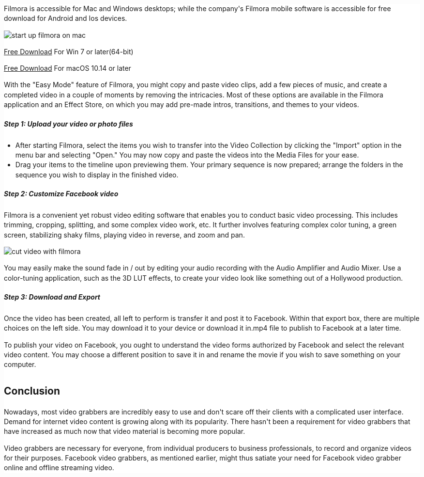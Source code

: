 Filmora is accessible for Mac and Windows desktops; while the company's Filmora mobile software is accessible for free download for Android and Ios devices.

![start up filmora on mac](https://images.wondershare.com/filmora/guide/startup-window-1.png)

[Free Download](https://tools.techidaily.com/wondershare/filmora/download/) For Win 7 or later(64-bit)

[Free Download](https://tools.techidaily.com/wondershare/filmora/download/) For macOS 10.14 or later

With the "Easy Mode" feature of Filmora, you might copy and paste video clips, add a few pieces of music, and create a completed video in a couple of moments by removing the intricacies. Most of these options are available in the Filmora application and an Effect Store, on which you may add pre-made intros, transitions, and themes to your videos.

##### Step 1: Upload your video or photo files

* After starting Filmora, select the items you wish to transfer into the Video Collection by clicking the "Import" option in the menu bar and selecting "Open." You may now copy and paste the videos into the Media Files for your ease.
* Drag your items to the timeline upon previewing them. Your primary sequence is now prepared; arrange the folders in the sequence you wish to display in the finished video.

##### Step 2: Customize Facebook video

Filmora is a convenient yet robust video editing software that enables you to conduct basic video processing. This includes trimming, cropping, splitting, and some complex video work, etc. It further involves featuring complex color tuning, a green screen, stabilizing shaky films, playing video in reverse, and zoom and pan.

![cut video with filmora](https://images.wondershare.com/filmora/guide/cut-video-mac-02.jpg)

You may easily make the sound fade in / out by editing your audio recording with the Audio Amplifier and Audio Mixer. Use a color-tuning application, such as the 3D LUT effects, to create your video look like something out of a Hollywood production.

##### Step 3: Download and Export

Once the video has been created, all left to perform is transfer it and post it to Facebook. Within that export box, there are multiple choices on the left side. You may download it to your device or download it in.mp4 file to publish to Facebook at a later time.

To publish your video on Facebook, you ought to understand the video forms authorized by Facebook and select the relevant video content. You may choose a different position to save it in and rename the movie if you wish to save something on your computer.

## Conclusion

Nowadays, most video grabbers are incredibly easy to use and don't scare off their clients with a complicated user interface. Demand for internet video content is growing along with its popularity. There hasn't been a requirement for video grabbers that have increased as much now that video material is becoming more popular.

Video grabbers are necessary for everyone, from individual producers to business professionals, to record and organize videos for their purposes. Facebook video grabbers, as mentioned earlier, might thus satiate your need for Facebook video grabber online and offline streaming video.
